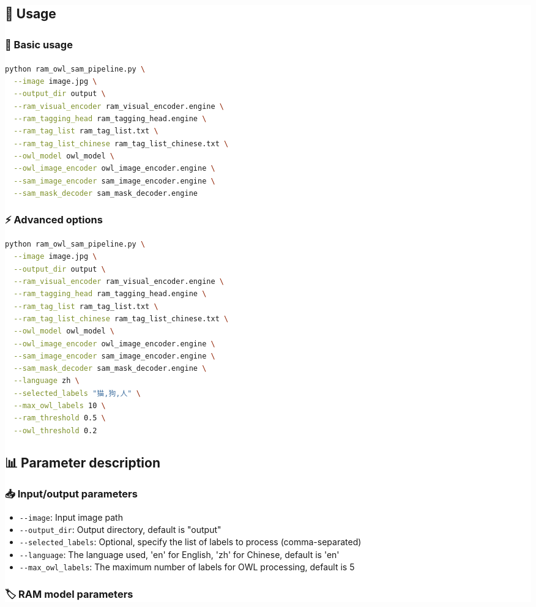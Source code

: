 ## 🚀 Usage

### 🎯 Basic usage

```bash
python ram_owl_sam_pipeline.py \
  --image image.jpg \
  --output_dir output \
  --ram_visual_encoder ram_visual_encoder.engine \
  --ram_tagging_head ram_tagging_head.engine \
  --ram_tag_list ram_tag_list.txt \
  --ram_tag_list_chinese ram_tag_list_chinese.txt \
  --owl_model owl_model \
  --owl_image_encoder owl_image_encoder.engine \
  --sam_image_encoder sam_image_encoder.engine \
  --sam_mask_decoder sam_mask_decoder.engine
```

### ⚡ Advanced options

```bash
python ram_owl_sam_pipeline.py \
  --image image.jpg \
  --output_dir output \
  --ram_visual_encoder ram_visual_encoder.engine \
  --ram_tagging_head ram_tagging_head.engine \
  --ram_tag_list ram_tag_list.txt \
  --ram_tag_list_chinese ram_tag_list_chinese.txt \
  --owl_model owl_model \
  --owl_image_encoder owl_image_encoder.engine \
  --sam_image_encoder sam_image_encoder.engine \
  --sam_mask_decoder sam_mask_decoder.engine \
  --language zh \
  --selected_labels "猫,狗,人" \
  --max_owl_labels 10 \
  --ram_threshold 0.5 \
  --owl_threshold 0.2
```

## 📊 Parameter description

### 📥 Input/output parameters

- `--image`: Input image path
- `--output_dir`: Output directory, default is "output"
- `--selected_labels`: Optional, specify the list of labels to process (comma-separated)
- `--language`: The language used, 'en' for English, 'zh' for Chinese, default is 'en'
- `--max_owl_labels`: The maximum number of labels for OWL processing, default is 5

### 🏷️ RAM model parameters
